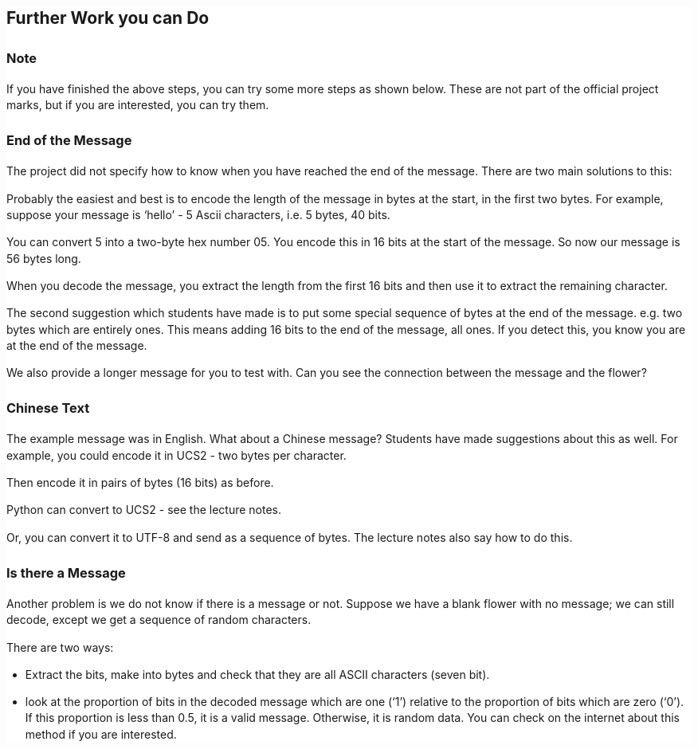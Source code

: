 ## Further Work you can Do

### Note

If you have finished the above steps, you can try some more steps as shown below. These are not part of the official project marks, but if you are interested, you can try them.

### End of the Message

The project did not specify how to know when you have reached the end of the message. There are two main solutions to this:

Probably the easiest and best is to encode the length of the message in bytes at the start, in the first two bytes. For example, suppose your message is ‘hello’ - 5 Ascii characters, i.e. 5 bytes, 40 bits.

You can convert 5 into a two-byte hex number 05. You encode this in 16 bits at the start of the
message. So now our message is 56 bytes long.

When you decode the message, you extract the length from the first 16 bits and then use it to extract the remaining character.

The second suggestion which students have made is to put some special sequence of bytes at the end of the message. e.g. two bytes which are entirely ones. This means adding 16 bits to the end of the message, all ones. If you detect this, you know you are at the end of the message.

We also provide a longer message for you to test with. Can you see the connection between the
message and the flower?

### Chinese Text

The example message was in English. What about a Chinese message? Students have made suggestions about this as well. For example, you could encode it in UCS2 - two bytes per character.

Then encode it in pairs of bytes (16 bits) as before.

Python can convert to UCS2 - see the lecture notes.

Or, you can convert it to UTF-8 and send as a sequence of bytes. The lecture notes also say how to do this.

### Is there a Message

Another problem is we do not know if there is a message or not. Suppose we have a blank flower with no message; we can still decode, except we get a sequence of random characters.

There are two ways:

- Extract the bits, make into bytes and check that they are all ASCII characters (seven bit).

- look at the proportion of bits in the decoded message which are one (‘1’) relative to the proportion of bits which are zero (‘0’). If this proportion is less than 0.5, it is a valid message. Otherwise, it is random data. You can check on the internet about this method if you are interested.